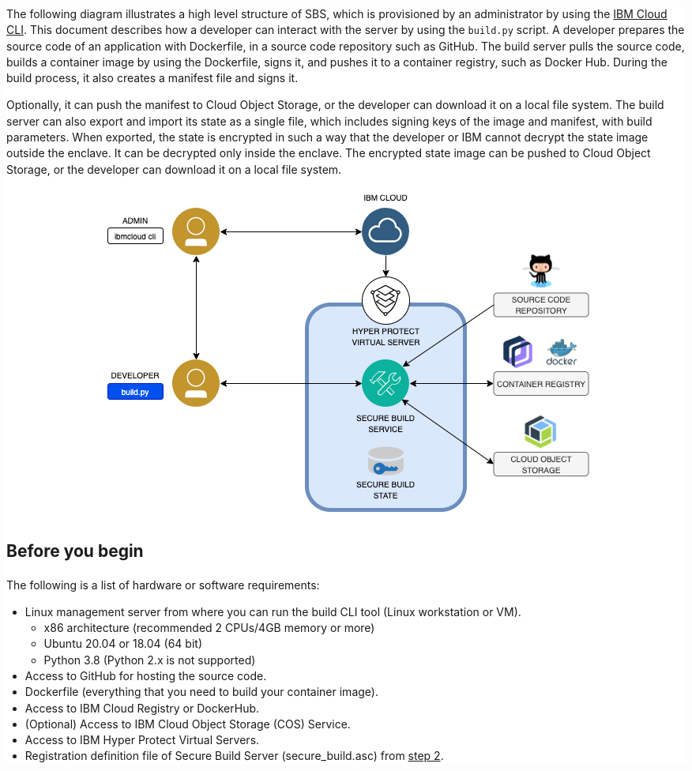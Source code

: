 The following diagram illustrates a high level structure of SBS, which is provisioned by an administrator by using the [IBM Cloud CLI](https://cloud.ibm.com/docs/cli?topic=cli-hpvs_cli_plugin). This document describes how a developer can interact with the server by using the `build.py` script. A developer prepares the source code of an application with Dockerfile, in a source code repository such as GitHub. The build server pulls the source code, builds a container image by using the Dockerfile, signs it, and pushes it to a container registry, such as Docker Hub. During the build process, it also creates a manifest file and signs it.

Optionally, it can push the manifest to Cloud Object Storage, or the developer can download it on a local file system. The build server can also export and import its state as a single file, which includes signing keys of the image and manifest, with build parameters. When exported, the state is encrypted in such a way that the developer or IBM cannot decrypt the state image outside the enclave. It can be decrypted only inside the enclave. The encrypted state image can be pushed to Cloud Object Storage, or the developer can download it on a local file system.

<p align="center">
  <img src="./images/secure-build.png">
</p>

## Before you begin

The following is a list of hardware or software requirements:
- Linux management server from where you can run the build CLI tool (Linux workstation or VM).
  - x86 architecture (recommended 2 CPUs/4GB memory or more)
  - Ubuntu 20.04 or 18.04 (64 bit)
  - Python 3.8 (Python 2.x is not supported)
- Access to GitHub for hosting the source code.
- Dockerfile (everything that you need to build your container image).
- Access to IBM Cloud Registry or DockerHub.
- (Optional) Access to IBM Cloud Object Storage (COS) Service.
- Access to IBM Hyper Protect Virtual Servers.
- Registration definition file of Secure Build Server (secure_build.asc) from [step 2](https://cloud.ibm.com/docs/hp-virtual-servers?topic=hp-virtual-servers-imagebuild#deploysecurebuild).
